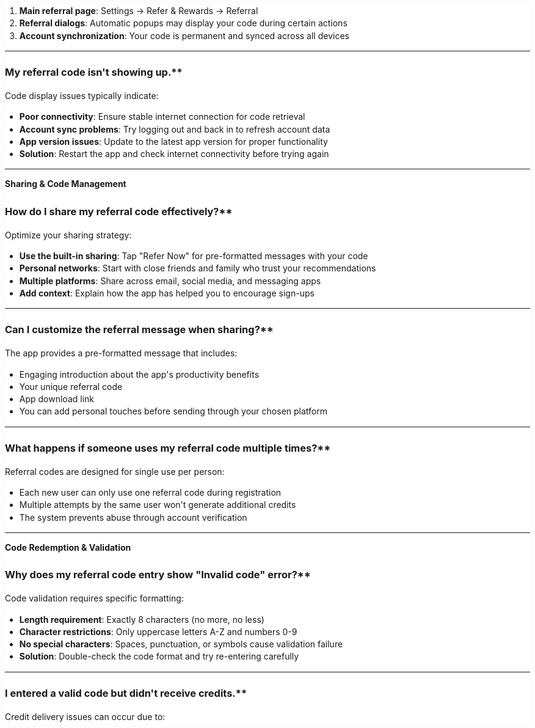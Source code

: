 1. **Main referral page**: Settings → Refer & Rewards → Referral
2. **Referral dialogs**: Automatic popups may display your code during certain actions
3. **Account synchronization**: Your code is permanent and synced across all devices
---
### My referral code isn't showing up.**  
Code display issues typically indicate:

- **Poor connectivity**: Ensure stable internet connection for code retrieval
- **Account sync problems**: Try logging out and back in to refresh account data
- **App version issues**: Update to the latest app version for proper functionality
- **Solution**: Restart the app and check internet connectivity before trying again
---
**Sharing & Code Management**

### How do I share my referral code effectively?**  
Optimize your sharing strategy:

- **Use the built-in sharing**: Tap "Refer Now" for pre-formatted messages with your code
- **Personal networks**: Start with close friends and family who trust your recommendations
- **Multiple platforms**: Share across email, social media, and messaging apps
- **Add context**: Explain how the app has helped you to encourage sign-ups
---
### Can I customize the referral message when sharing?**  
The app provides a pre-formatted message that includes:

- Engaging introduction about the app's productivity benefits
- Your unique referral code
- App download link
- You can add personal touches before sending through your chosen platform
---
### What happens if someone uses my referral code multiple times?**  
Referral codes are designed for single use per person:

- Each new user can only use one referral code during registration
- Multiple attempts by the same user won't generate additional credits
- The system prevents abuse through account verification
---
**Code Redemption & Validation**

### Why does my referral code entry show "Invalid code" error?**  
Code validation requires specific formatting:

- **Length requirement**: Exactly 8 characters (no more, no less)
- **Character restrictions**: Only uppercase letters A-Z and numbers 0-9
- **No special characters**: Spaces, punctuation, or symbols cause validation failure
- **Solution**: Double-check the code format and try re-entering carefully
---
### I entered a valid code but didn't receive credits.**  
Credit delivery issues can occur due to:
